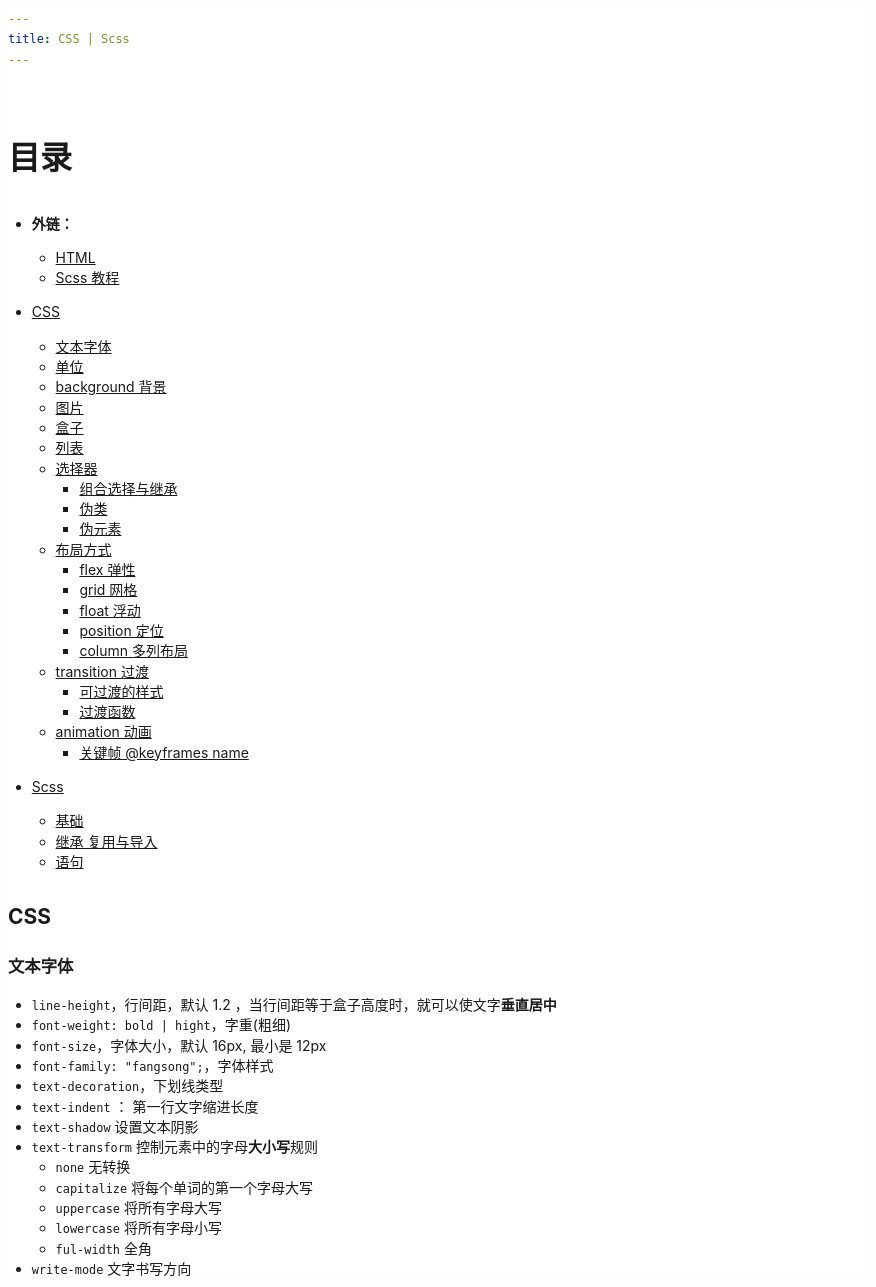 ```yaml
---
title: CSS | Scss
---
```


<br><p style="font-size: 32px; font-weight: bold;">目录</p>

- **外链：**
  - [HTML](HTML.md)
  - [Scss 教程](https://juejin.cn/post/7055101823442485255)





- [CSS](#css)
  - [文本字体](#文本字体)
  - [单位](#单位)
  - [background 背景](#background-背景)
  - [图片](#图片)
  - [盒子](#盒子)
  - [列表](#列表)
  - [选择器](#选择器)
    - [组合选择与继承](#组合选择与继承)
    - [伪类](#伪类)
    - [伪元素](#伪元素)
  - [布局方式](#布局方式)
    - [flex 弹性](#flex-弹性)
    - [grid 网格](#grid-网格)
    - [float 浮动](#float-浮动)
    - [position 定位](#position-定位)
    - [column 多列布局](#column-多列布局)
  - [transition 过渡](#transition-过渡)
    - [可过渡的样式](#可过渡的样式)
    - [过渡函数](#过渡函数)
  - [animation 动画](#animation-动画)
    - [关键帧 @keyframes name](#关键帧-keyframes-name)
- [Scss](#scss)
  - [基础](#基础)
  - [继承 复用与导入](#继承-复用与导入)
  - [语句](#语句)



## CSS

### 文本字体

- `line-height`，行间距，默认 1.2 ，当行间距等于盒子高度时，就可以使文字**垂直居中**
- `font-weight: bold | hight`，字重(粗细)
- `font-size`，字体大小，默认 16px, 最小是 12px
- `font-family: "fangsong";`，字体样式
- `text-decoration`，下划线类型
- `text-indent` ： 第一行文字缩进长度
- `text-shadow` 设置文本阴影
- `text-transform` 控制元素中的字母**大小写**规则
  - `none` 无转换
  - `capitalize` 将每个单词的第一个字母大写
  - `uppercase` 将所有字母大写
  - `lowercase` 将所有字母小写
  - `ful-width` 全角
- `write-mode` 文字书写方向
